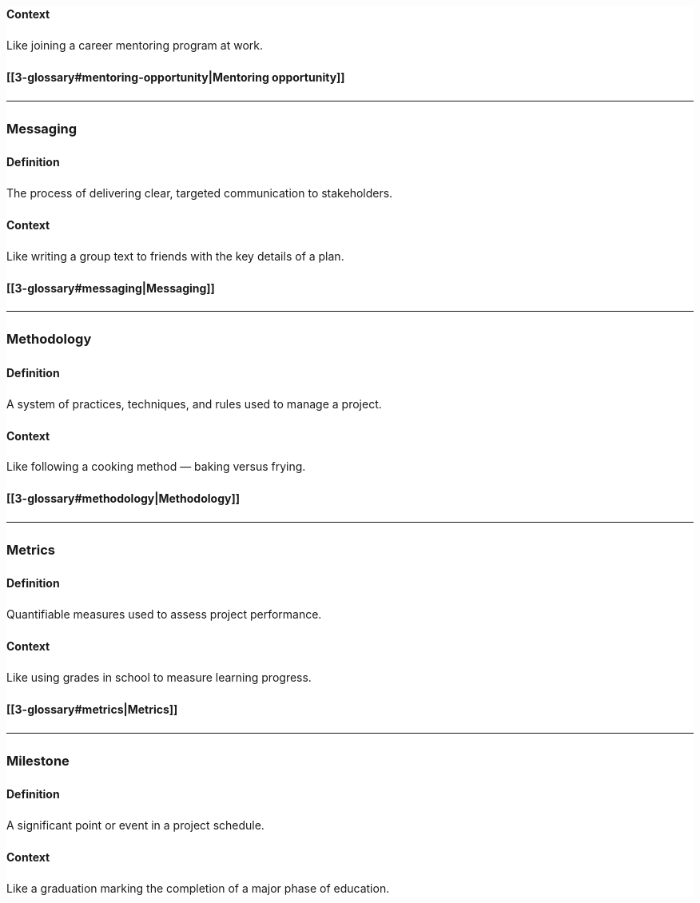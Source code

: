 #### Context
Like joining a career mentoring program at work.

#### [[3-glossary#mentoring-opportunity|Mentoring opportunity]]

---

### Messaging

#### Definition
The process of delivering clear, targeted communication to stakeholders.

#### Context
Like writing a group text to friends with the key details of a plan.

#### [[3-glossary#messaging|Messaging]]

---

### Methodology

#### Definition
A system of practices, techniques, and rules used to manage a project.

#### Context
Like following a cooking method — baking versus frying.

#### [[3-glossary#methodology|Methodology]]

---

### Metrics

#### Definition
Quantifiable measures used to assess project performance.

#### Context
Like using grades in school to measure learning progress.

#### [[3-glossary#metrics|Metrics]]

---

### Milestone

#### Definition
A significant point or event in a project schedule.

#### Context
Like a graduation marking the completion of a major phase of education.
